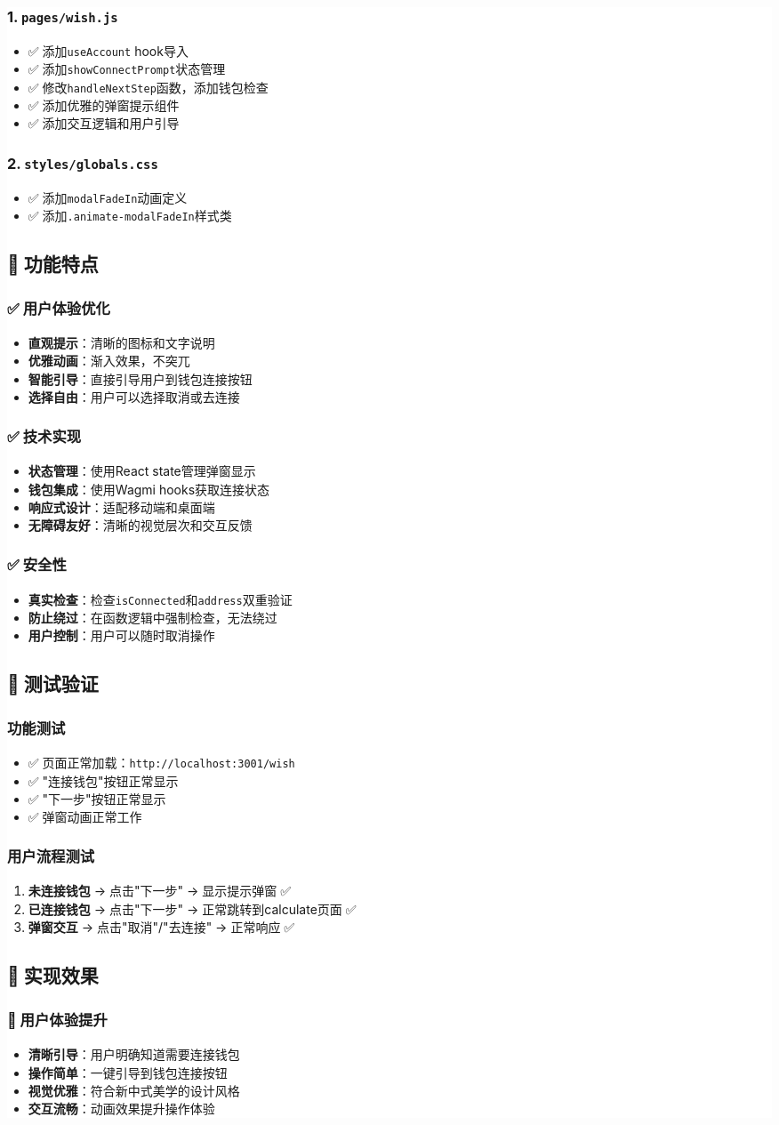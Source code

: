 ### 1. `pages/wish.js`
- ✅ 添加`useAccount` hook导入
- ✅ 添加`showConnectPrompt`状态管理
- ✅ 修改`handleNextStep`函数，添加钱包检查
- ✅ 添加优雅的弹窗提示组件
- ✅ 添加交互逻辑和用户引导

### 2. `styles/globals.css`
- ✅ 添加`modalFadeIn`动画定义
- ✅ 添加`.animate-modalFadeIn`样式类

## 🎯 功能特点

### ✅ 用户体验优化
- **直观提示**：清晰的图标和文字说明
- **优雅动画**：渐入效果，不突兀
- **智能引导**：直接引导用户到钱包连接按钮
- **选择自由**：用户可以选择取消或去连接

### ✅ 技术实现
- **状态管理**：使用React state管理弹窗显示
- **钱包集成**：使用Wagmi hooks获取连接状态
- **响应式设计**：适配移动端和桌面端
- **无障碍友好**：清晰的视觉层次和交互反馈

### ✅ 安全性
- **真实检查**：检查`isConnected`和`address`双重验证
- **防止绕过**：在函数逻辑中强制检查，无法绕过
- **用户控制**：用户可以随时取消操作

## 🧪 测试验证

### 功能测试
- ✅ 页面正常加载：`http://localhost:3001/wish`
- ✅ "连接钱包"按钮正常显示
- ✅ "下一步"按钮正常显示
- ✅ 弹窗动画正常工作

### 用户流程测试
1. **未连接钱包** → 点击"下一步" → 显示提示弹窗 ✅
2. **已连接钱包** → 点击"下一步" → 正常跳转到calculate页面 ✅
3. **弹窗交互** → 点击"取消"/"去连接" → 正常响应 ✅

## 🎉 实现效果

### 🚀 用户体验提升
- **清晰引导**：用户明确知道需要连接钱包
- **操作简单**：一键引导到钱包连接按钮
- **视觉优雅**：符合新中式美学的设计风格
- **交互流畅**：动画效果提升操作体验
